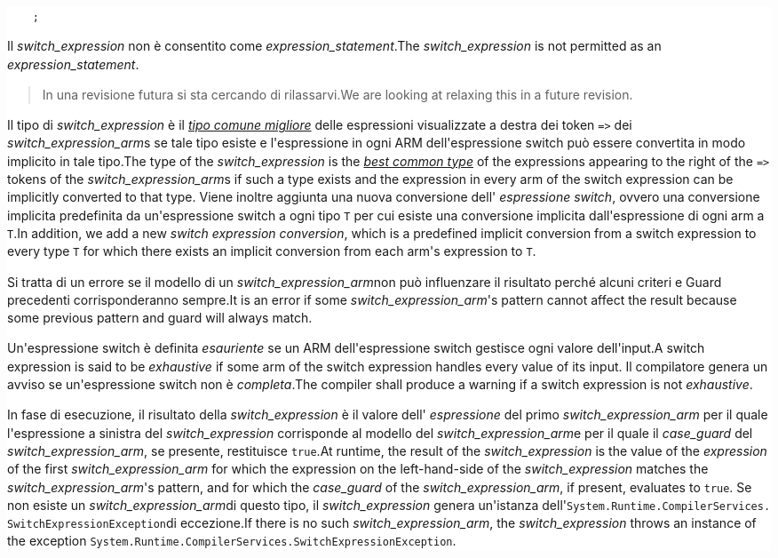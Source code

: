 ```antlr
    ;
```

<span data-ttu-id="f3af4-193">Il *switch_expression* non è consentito come *expression_statement*.</span><span class="sxs-lookup"><span data-stu-id="f3af4-193">The *switch_expression* is not permitted as an *expression_statement*.</span></span>

> <span data-ttu-id="f3af4-194">In una revisione futura si sta cercando di rilassarvi.</span><span class="sxs-lookup"><span data-stu-id="f3af4-194">We are looking at relaxing this in a future revision.</span></span>

<span data-ttu-id="f3af4-195">Il tipo di *switch_expression* è il [*tipo comune migliore*](https://github.com/dotnet/csharplang/blob/master/spec/expressions.md#finding-the-best-common-type-of-a-set-of-expressions) delle espressioni visualizzate a destra dei token `=>` dei *switch_expression_arm*s se tale tipo esiste e l'espressione in ogni ARM dell'espressione switch può essere convertita in modo implicito in tale tipo.</span><span class="sxs-lookup"><span data-stu-id="f3af4-195">The type of the *switch_expression* is the [*best common type*](https://github.com/dotnet/csharplang/blob/master/spec/expressions.md#finding-the-best-common-type-of-a-set-of-expressions) of the expressions appearing to the right of the `=>` tokens of the *switch_expression_arm*s if such a type exists and the expression in every arm of the switch expression can be implicitly converted to that type.</span></span>  <span data-ttu-id="f3af4-196">Viene inoltre aggiunta una nuova conversione dell' *espressione switch*, ovvero una conversione implicita predefinita da un'espressione switch a ogni tipo `T` per cui esiste una conversione implicita dall'espressione di ogni arm a `T`.</span><span class="sxs-lookup"><span data-stu-id="f3af4-196">In addition, we add a new *switch expression conversion*, which is a predefined implicit conversion from a switch expression to every type `T` for which there exists an implicit conversion from each arm's expression to `T`.</span></span>

<span data-ttu-id="f3af4-197">Si tratta di un errore se il modello di un *switch_expression_arm*non può influenzare il risultato perché alcuni criteri e Guard precedenti corrisponderanno sempre.</span><span class="sxs-lookup"><span data-stu-id="f3af4-197">It is an error if some *switch_expression_arm*'s pattern cannot affect the result because some previous pattern and guard will always match.</span></span>

<span data-ttu-id="f3af4-198">Un'espressione switch è definita *esauriente* se un ARM dell'espressione switch gestisce ogni valore dell'input.</span><span class="sxs-lookup"><span data-stu-id="f3af4-198">A switch expression is said to be *exhaustive* if some arm of the switch expression handles every value of its input.</span></span>  <span data-ttu-id="f3af4-199">Il compilatore genera un avviso se un'espressione switch non è *completa*.</span><span class="sxs-lookup"><span data-stu-id="f3af4-199">The compiler shall produce a warning if a switch expression is not *exhaustive*.</span></span>

<span data-ttu-id="f3af4-200">In fase di esecuzione, il risultato della *switch_expression* è il valore dell' *espressione* del primo *switch_expression_arm* per il quale l'espressione a sinistra del *switch_expression* corrisponde al modello del *switch_expression_arm*e per il quale il *case_guard* del *switch_expression_arm*, se presente, restituisce `true`.</span><span class="sxs-lookup"><span data-stu-id="f3af4-200">At runtime, the result of the *switch_expression* is the value of the *expression* of the first *switch_expression_arm* for which the expression on the left-hand-side of the *switch_expression* matches the *switch_expression_arm*'s pattern, and for which the *case_guard* of the *switch_expression_arm*, if present, evaluates to `true`.</span></span> <span data-ttu-id="f3af4-201">Se non esiste un *switch_expression_arm*di questo tipo, il *switch_expression* genera un'istanza dell'`System.Runtime.CompilerServices.SwitchExpressionException`di eccezione.</span><span class="sxs-lookup"><span data-stu-id="f3af4-201">If there is no such *switch_expression_arm*, the *switch_expression* throws an instance of the exception `System.Runtime.CompilerServices.SwitchExpressionException`.</span></span>
